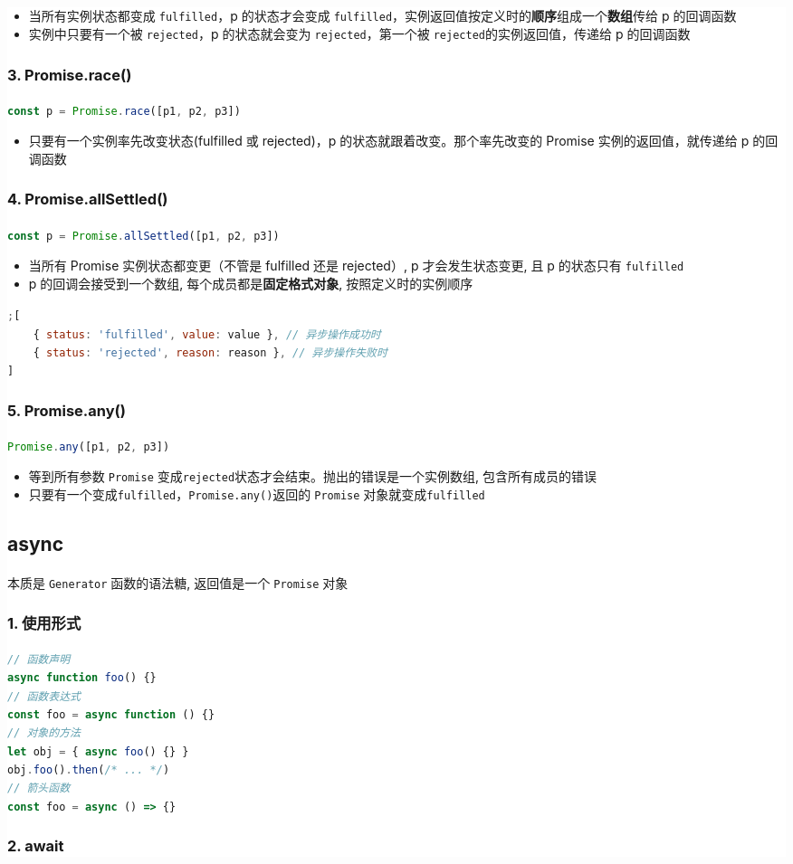 -   当所有实例状态都变成 `fulfilled`，p 的状态才会变成 `fulfilled`，实例返回值按定义时的**顺序**组成一个**数组**传给 p 的回调函数
-   实例中只要有一个被 `rejected`，p 的状态就会变为 `rejected`，第一个被 `rejected`的实例返回值，传递给 p 的回调函数

### 3. Promise.race()

```js
const p = Promise.race([p1, p2, p3])
```

-   只要有一个实例率先改变状态(fulfilled 或 rejected)，p 的状态就跟着改变。那个率先改变的 Promise 实例的返回值，就传递给 p 的回调函数

### 4. Promise.allSettled()

```js
const p = Promise.allSettled([p1, p2, p3])
```

-   当所有 Promise 实例状态都变更（不管是 fulfilled 还是 rejected）, p 才会发生状态变更, 且 p 的状态只有 `fulfilled`
-   p 的回调会接受到一个数组, 每个成员都是**固定格式对象**, 按照定义时的实例顺序

```js
;[
	{ status: 'fulfilled', value: value }, // 异步操作成功时
	{ status: 'rejected', reason: reason }, // 异步操作失败时
]
```

### 5. Promise.any()

```js
Promise.any([p1, p2, p3])
```

-   等到所有参数 `Promise` 变成`rejected`状态才会结束。抛出的错误是一个实例数组, 包含所有成员的错误
-   只要有一个变成`fulfilled`，`Promise.any()`返回的 `Promise` 对象就变成`fulfilled`

## async

本质是 `Generator` 函数的语法糖, 返回值是一个 `Promise` 对象

### 1. 使用形式

```js
// 函数声明
async function foo() {}
// 函数表达式
const foo = async function () {}
// 对象的方法
let obj = { async foo() {} }
obj.foo().then(/* ... */)
// 箭头函数
const foo = async () => {}
```

### 2. await
